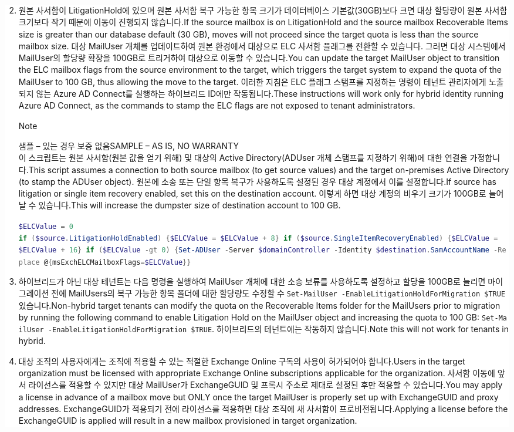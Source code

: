 2. <span data-ttu-id="6b078-346">원본 사서함이 LitigationHold에 있으며 원본 사서함 복구 가능한 항목 크기가 데이터베이스 기본값(30GB)보다 크면 대상 할당량이 원본 사서함 크기보다 작기 때문에 이동이 진행되지 않습니다.</span><span class="sxs-lookup"><span data-stu-id="6b078-346">If the source mailbox is on LitigationHold and the source mailbox Recoverable Items size is greater than our database default (30 GB), moves will not proceed since the target quota is less than the source mailbox size.</span></span> <span data-ttu-id="6b078-347">대상 MailUser 개체를 업데이트하여 원본 환경에서 대상으로 ELC 사서함 플래그를 전환할 수 있습니다. 그러면 대상 시스템에서 MailUser의 할당량 확장을 100GB로 트리거하여 대상으로 이동할 수 있습니다.</span><span class="sxs-lookup"><span data-stu-id="6b078-347">You can update the target MailUser object to transition the ELC mailbox flags from the source environment to the target, which triggers the target system to expand the quota of the MailUser to 100 GB, thus allowing the move to the target.</span></span> <span data-ttu-id="6b078-348">이러한 지침은 ELC 플래그 스탬프를 지정하는 명령이 테넌트 관리자에게 노출되지 않는 Azure AD Connect를 실행하는 하이브리드 ID에만 작동됩니다.</span><span class="sxs-lookup"><span data-stu-id="6b078-348">These instructions will work only for hybrid identity running Azure AD Connect, as the commands to stamp the ELC flags are not exposed to tenant administrators.</span></span>

    >[!Note]
    > <span data-ttu-id="6b078-349">샘플 – 있는 경우 보증 없음</span><span class="sxs-lookup"><span data-stu-id="6b078-349">SAMPLE – AS IS, NO WARRANTY</span></span><br/><span data-ttu-id="6b078-350">이 스크립트는 원본 사서함(원본 값을 얻기 위해) 및 대상의 Active Directory(ADUser 개체 스탬프를 지정하기 위해)에 대한 연결을 가정합니다.</span><span class="sxs-lookup"><span data-stu-id="6b078-350">This script assumes a connection to both source mailbox (to get source values) and the target on-premises Active Directory (to stamp the ADUser object).</span></span> <span data-ttu-id="6b078-351">원본에 소송 또는 단일 항목 복구가 사용하도록 설정된 경우 대상 계정에서 이를 설정합니다.</span><span class="sxs-lookup"><span data-stu-id="6b078-351">If source has litigation or single item recovery enabled, set this on the destination account.</span></span>  <span data-ttu-id="6b078-352">이렇게 하면 대상 계정의 비우기 크기가 100GB로 늘어날 수 있습니다.</span><span class="sxs-lookup"><span data-stu-id="6b078-352">This will increase the dumpster size of destination account to 100 GB.</span></span>

    ```powershell
    $ELCValue = 0 
    if ($source.LitigationHoldEnabled) {$ELCValue = $ELCValue + 8} if ($source.SingleItemRecoveryEnabled) {$ELCValue = $ELCValue + 16} if ($ELCValue -gt 0) {Set-ADUser -Server $domainController -Identity $destination.SamAccountName -Replace @{msExchELCMailboxFlags=$ELCValue}} 
    ```

3. <span data-ttu-id="6b078-353">하이브리드가 아닌 대상 테넌트는 다음 명령을 실행하여 MailUser 개체에 대한 소송 보류를 사용하도록 설정하고 할당을 100GB로 늘리면 마이그레이션 전에 MailUsers의 복구 가능한 항목 폴더에 대한 할당량도 수정할 수 `Set-MailUser -EnableLitigationHoldForMigration $TRUE` 있습니다.</span><span class="sxs-lookup"><span data-stu-id="6b078-353">Non-hybrid target tenants can modify the quota on the Recoverable Items folder for the MailUsers prior to migration by running the following command to enable Litigation Hold on the MailUser object and increasing the quota to 100 GB: `Set-MailUser -EnableLitigationHoldForMigration $TRUE`.</span></span> <span data-ttu-id="6b078-354">하이브리드의 테넌트에는 작동하지 않습니다.</span><span class="sxs-lookup"><span data-stu-id="6b078-354">Note this will not work for tenants in hybrid.</span></span>

4. <span data-ttu-id="6b078-355">대상 조직의 사용자에게는 조직에 적용할 수 있는 적절한 Exchange Online 구독의 사용이 허가되어야 합니다.</span><span class="sxs-lookup"><span data-stu-id="6b078-355">Users in the target organization must be licensed with appropriate Exchange Online subscriptions applicable for the organization.</span></span> <span data-ttu-id="6b078-356">사서함 이동에 앞서 라이선스를 적용할 수 있지만 대상 MailUser가 ExchangeGUID 및 프록시 주소로 제대로 설정된 후만 적용할 수 있습니다.</span><span class="sxs-lookup"><span data-stu-id="6b078-356">You may apply a license in advance of a mailbox move but ONLY once the target MailUser is properly set up with ExchangeGUID and proxy addresses.</span></span> <span data-ttu-id="6b078-357">ExchangeGUID가 적용되기 전에 라이선스를 적용하면 대상 조직에 새 사서함이 프로비전됩니다.</span><span class="sxs-lookup"><span data-stu-id="6b078-357">Applying a license before the ExchangeGUID is applied will result in a new mailbox provisioned in target organization.</span></span> 
